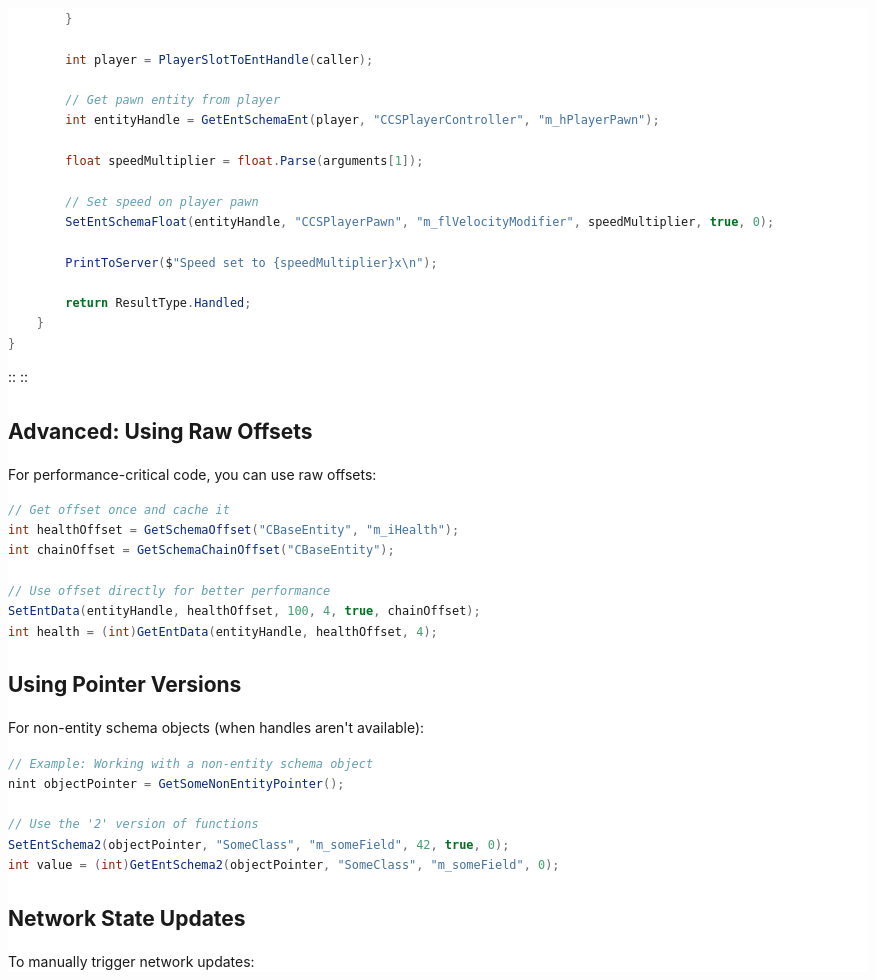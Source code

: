 ```csharp
        }
        
        int player = PlayerSlotToEntHandle(caller);
		
		// Get pawn entity from player
		int entityHandle = GetEntSchemaEnt(player, "CCSPlayerController", "m_hPlayerPawn");
        
        float speedMultiplier = float.Parse(arguments[1]);
        
        // Set speed on player pawn
        SetEntSchemaFloat(entityHandle, "CCSPlayerPawn", "m_flVelocityModifier", speedMultiplier, true, 0);
        
        PrintToServer($"Speed set to {speedMultiplier}x\n");
        
        return ResultType.Handled;
    }
}
```
::
::

## Advanced: Using Raw Offsets

For performance-critical code, you can use raw offsets:

```csharp
// Get offset once and cache it
int healthOffset = GetSchemaOffset("CBaseEntity", "m_iHealth");
int chainOffset = GetSchemaChainOffset("CBaseEntity");

// Use offset directly for better performance
SetEntData(entityHandle, healthOffset, 100, 4, true, chainOffset);
int health = (int)GetEntData(entityHandle, healthOffset, 4);
```

## Using Pointer Versions

For non-entity schema objects (when handles aren't available):

```csharp
// Example: Working with a non-entity schema object
nint objectPointer = GetSomeNonEntityPointer();

// Use the '2' version of functions
SetEntSchema2(objectPointer, "SomeClass", "m_someField", 42, true, 0);
int value = (int)GetEntSchema2(objectPointer, "SomeClass", "m_someField", 0);
```

## Network State Updates

To manually trigger network updates:
